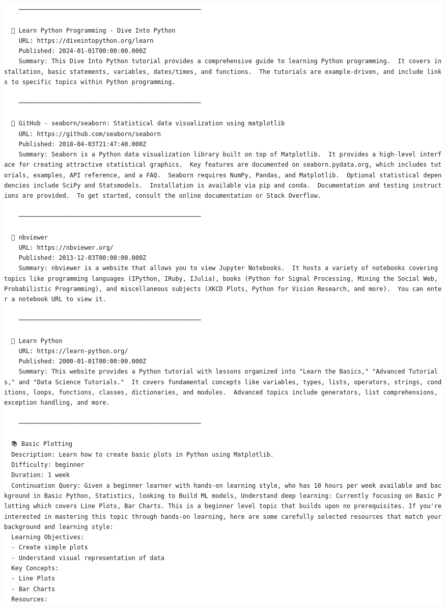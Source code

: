         ──────────────────────────────────────────────────

      📌 Learn Python Programming - Dive Into Python
        URL: https://diveintopython.org/learn
        Published: 2024-01-01T00:00:00.000Z
        Summary: This Dive Into Python tutorial provides a comprehensive guide to learning Python programming.  It covers installation, basic statements, variables, dates/times, and functions.  The tutorials are example-driven, and include links to specific topics within Python programming.

        ──────────────────────────────────────────────────

      📌 GitHub - seaborn/seaborn: Statistical data visualization using matplotlib
        URL: https://github.com/seaborn/seaborn
        Published: 2018-04-03T21:47:40.000Z
        Summary: Seaborn is a Python data visualization library built on top of Matplotlib.  It provides a high-level interface for creating attractive statistical graphics.  Key features are documented on seaborn.pydata.org, which includes tutorials, examples, API reference, and a FAQ.  Seaborn requires NumPy, Pandas, and Matplotlib.  Optional statistical dependencies include SciPy and Statsmodels.  Installation is available via pip and conda.  Documentation and testing instructions are provided.  To get started, consult the online documentation or Stack Overflow.

        ──────────────────────────────────────────────────

      📌 nbviewer
        URL: https://nbviewer.org/
        Published: 2013-12-03T00:00:00.000Z
        Summary: nbviewer is a website that allows you to view Jupyter Notebooks.  It hosts a variety of notebooks covering topics like programming languages (IPython, IRuby, IJulia), books (Python for Signal Processing, Mining the Social Web, Probabilistic Programming), and miscellaneous subjects (XKCD Plots, Python for Vision Research, and more).  You can enter a notebook URL to view it.

        ──────────────────────────────────────────────────

      📌 Learn Python
        URL: https://learn-python.org/
        Published: 2000-01-01T00:00:00.000Z
        Summary: This website provides a Python tutorial with lessons organized into "Learn the Basics," "Advanced Tutorials," and "Data Science Tutorials."  It covers fundamental concepts like variables, types, lists, operators, strings, conditions, loops, functions, classes, dictionaries, and modules.  Advanced topics include generators, list comprehensions, exception handling, and more.

        ──────────────────────────────────────────────────

      📚 Basic Plotting
      Description: Learn how to create basic plots in Python using Matplotlib.
      Difficulty: beginner
      Duration: 1 week
      Continuation Query: Given a beginner learner with hands-on learning style, who has 10 hours per week available and background in Basic Python, Statistics, looking to Build ML models, Understand deep learning: Currently focusing on Basic Plotting which covers Line Plots, Bar Charts. This is a beginner level topic that builds upon no prerequisites. If you're interested in mastering this topic through hands-on learning, here are some carefully selected resources that match your background and learning style: 
      Learning Objectives:
      - Create simple plots
      - Understand visual representation of data
      Key Concepts:
      - Line Plots
      - Bar Charts
      Resources:
